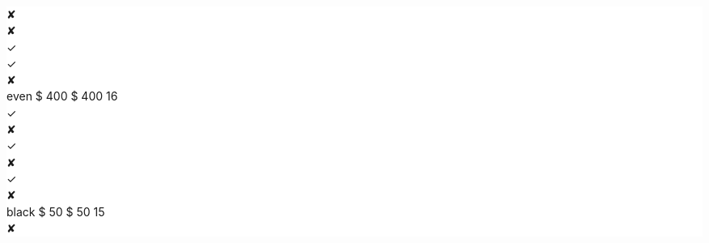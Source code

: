 <td class="tss js-n-black">
<div class="negative--a">✘</div>
</td>
<td class="tss js-n-even">
<div class="negative--a">✘</div>
</td>
<td class="tss js-n-odd">
<div class="positive--a">✓</div>
</td>
<td class="tss js-n-118">
<div class="positive--a">✓</div>
</td>
<td class="tss js-n-1936">
<div class="negative--a">✘</div>
</td>
</tr>
<tr>
<td class="ttc">even</td>
<td>
<span class="dollars--a">$</span>
400
</td>
<td class="session-stats-result">
<span class="positive">
<span class="dollars--a">$</span>
400
</span>
</td>
<td class="tac">16</td>
<td class="tss js-n-red">
<div class="positive--a">✓</div>
</td>
<td class="tss js-n-black">
<div class="negative--a">✘</div>
</td>
<td class="tss js-n-even">
<div class="positive--a">✓</div>
</td>
<td class="tss js-n-odd">
<div class="negative--a">✘</div>
</td>
<td class="tss js-n-118">
<div class="positive--a">✓</div>
</td>
<td class="tss js-n-1936">
<div class="negative--a">✘</div>
</td>
</tr>
<tr>
<td class="ttc">black</td>
<td>
<span class="dollars--a">$</span>
50
</td>
<td class="session-stats-result">
<span class="positive">
<span class="dollars--a">$</span>
50
</span>
</td>
<td class="tac">15</td>
<td class="tss js-n-red">
<div class="negative--a">✘</div>
</td>